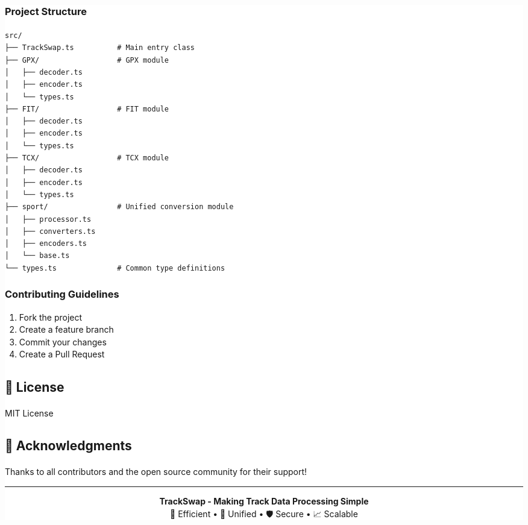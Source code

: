 ### Project Structure

```
src/
├── TrackSwap.ts          # Main entry class
├── GPX/                  # GPX module
│   ├── decoder.ts
│   ├── encoder.ts
│   └── types.ts
├── FIT/                  # FIT module
│   ├── decoder.ts
│   ├── encoder.ts
│   └── types.ts
├── TCX/                  # TCX module
│   ├── decoder.ts
│   ├── encoder.ts
│   └── types.ts
├── sport/                # Unified conversion module
│   ├── processor.ts
│   ├── converters.ts
│   ├── encoders.ts
│   └── base.ts
└── types.ts              # Common type definitions
```

### Contributing Guidelines

1. Fork the project
2. Create a feature branch
3. Commit your changes
4. Create a Pull Request

## 📄 License

MIT License

## 🙏 Acknowledgments

Thanks to all contributors and the open source community for their support!

---

<div align="center">
  <strong>TrackSwap - Making Track Data Processing Simple</strong><br>
  🚀 Efficient • 🔄 Unified • 🛡️ Secure • 📈 Scalable
</div> 